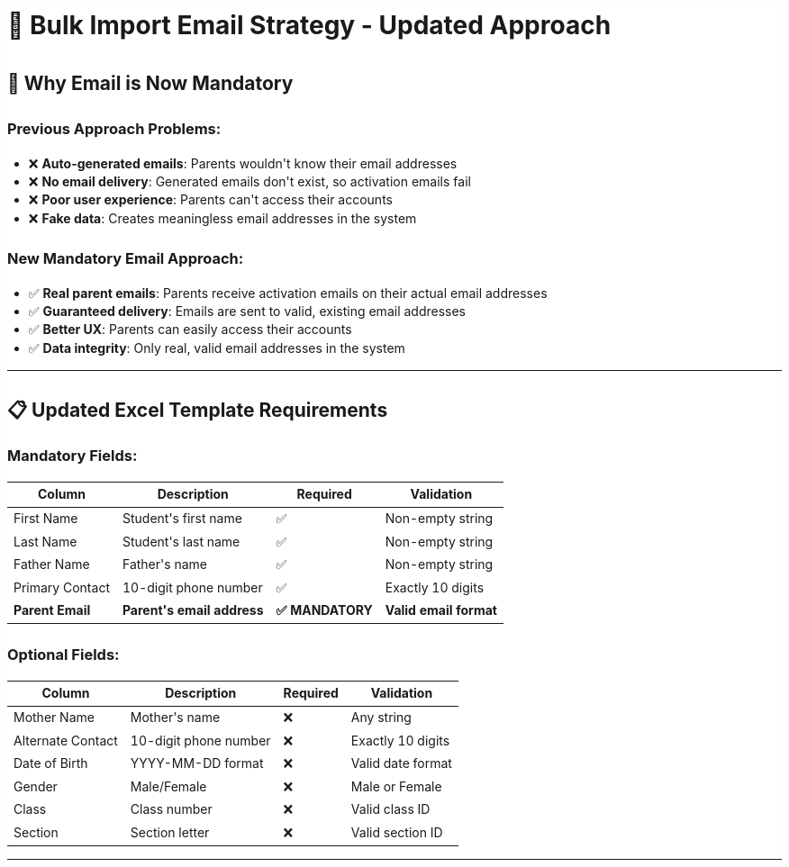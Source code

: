 # 📧 Bulk Import Email Strategy - Updated Approach

## **🎯 Why Email is Now Mandatory**

### **Previous Approach Problems:**
- ❌ **Auto-generated emails**: Parents wouldn't know their email addresses
- ❌ **No email delivery**: Generated emails don't exist, so activation emails fail
- ❌ **Poor user experience**: Parents can't access their accounts
- ❌ **Fake data**: Creates meaningless email addresses in the system

### **New Mandatory Email Approach:**
- ✅ **Real parent emails**: Parents receive activation emails on their actual email addresses
- ✅ **Guaranteed delivery**: Emails are sent to valid, existing email addresses
- ✅ **Better UX**: Parents can easily access their accounts
- ✅ **Data integrity**: Only real, valid email addresses in the system

---

## **📋 Updated Excel Template Requirements**

### **Mandatory Fields:**
| Column | Description | Required | Validation |
|--------|-------------|----------|------------|
| First Name | Student's first name | ✅ | Non-empty string |
| Last Name | Student's last name | ✅ | Non-empty string |
| Father Name | Father's name | ✅ | Non-empty string |
| Primary Contact | 10-digit phone number | ✅ | Exactly 10 digits |
| **Parent Email** | **Parent's email address** | **✅ MANDATORY** | **Valid email format** |

### **Optional Fields:**
| Column | Description | Required | Validation |
|--------|-------------|----------|------------|
| Mother Name | Mother's name | ❌ | Any string |
| Alternate Contact | 10-digit phone number | ❌ | Exactly 10 digits |
| Date of Birth | YYYY-MM-DD format | ❌ | Valid date format |
| Gender | Male/Female | ❌ | Male or Female |
| Class | Class number | ❌ | Valid class ID |
| Section | Section letter | ❌ | Valid section ID |

---

